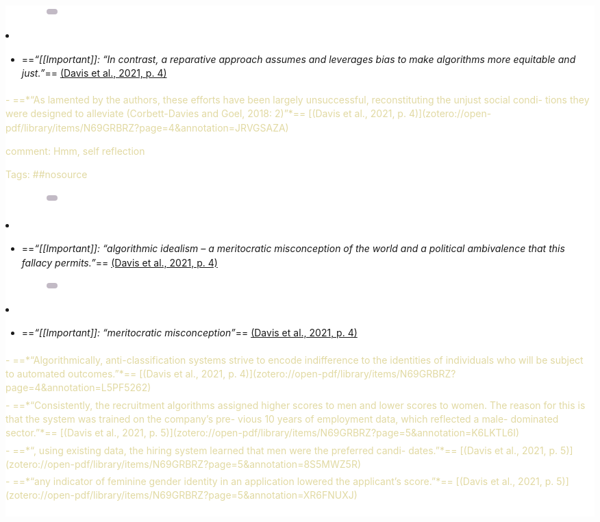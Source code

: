 <span style="display: inline-block; border-radius:10px; margin-left: 60px; margin-right: 60px; margin-top:2px; margin-bottom: 2px; padding-left: 8px; padding-right:8px; padding-top:4px; padding-bottom: 4px; color: rgb(242, 242, 242, 0.65); background-color: rgba(52, 28, 62, 0.3); font-size: 9.5pt;"><li id="squarelist">
- ==*“[[Important]]: “In contrast, a reparative approach assumes and leverages bias to make algorithms more equitable and just.”*== [(Davis et al., 2021, p. 4)](zotero://open-pdf/library/items/N69GRBRZ?page=4&annotation=2JB52CGI) 

<span style="display: inline-block; font-size: 10.5pt; margin-left:0px; margin-right: 0px; margin-top: 5px; margin-bottom: 5px;color: rgba(212,201,123,.7);">
- ==*“As lamented by the authors, these efforts have been largely unsuccessful, reconstituting the unjust social condi- tions they were designed to alleviate (Corbett-Davies and Goel, 2018: 2)”*== [(Davis et al., 2021, p. 4)](zotero://open-pdf/library/items/N69GRBRZ?page=4&annotation=JRVGSAZA) 

  comment: Hmm, self reflection

   Tags: ##nosource

<span style="display: inline-block; border-radius:10px; margin-left: 60px; margin-right: 60px; margin-top:2px; margin-bottom: 2px; padding-left: 8px; padding-right:8px; padding-top:4px; padding-bottom: 4px; color: rgb(242, 242, 242, 0.65); background-color: rgba(52, 28, 62, 0.3); font-size: 9.5pt;"><li id="squarelist">
- ==*“[[Important]]: “algorithmic idealism – a meritocratic misconception of the world and a political ambivalence that this fallacy permits.”*== [(Davis et al., 2021, p. 4)](zotero://open-pdf/library/items/N69GRBRZ?page=4&annotation=CCK9SIFD) 

<span style="display: inline-block; border-radius:10px; margin-left: 60px; margin-right: 60px; margin-top:2px; margin-bottom: 2px; padding-left: 8px; padding-right:8px; padding-top:4px; padding-bottom: 4px; color: rgb(242, 242, 242, 0.65); background-color: rgba(52, 28, 62, 0.3); font-size: 9.5pt;"><li id="squarelist">
- ==*“[[Important]]: “meritocratic misconception”*== [(Davis et al., 2021, p. 4)](zotero://open-pdf/library/items/N69GRBRZ?page=4&annotation=KCQWC4GK) 

<span style="display: inline-block; font-size: 10.5pt; margin-left:0px; margin-right: 0px; margin-top: 5px; margin-bottom: 5px;color: rgba(212,201,123,.7);">
- ==*“Algorithmically, anti-classification systems strive to encode indifference to the identities of individuals who will be subject to automated outcomes.”*== [(Davis et al., 2021, p. 4)](zotero://open-pdf/library/items/N69GRBRZ?page=4&annotation=L5PF5262) 

<span style="display: inline-block; font-size: 10.5pt; margin-left:0px; margin-right: 0px; margin-top: 5px; margin-bottom: 5px;color: rgba(212,201,123,.7);">
- ==*“Consistently, the recruitment algorithms assigned higher scores to men and lower scores to women. The reason for this is that the system was trained on the company’s pre- vious 10 years of employment data, which reflected a male- dominated sector.”*== [(Davis et al., 2021, p. 5)](zotero://open-pdf/library/items/N69GRBRZ?page=5&annotation=K6LKTL6I) 

<span style="display: inline-block; font-size: 10.5pt; margin-left:0px; margin-right: 0px; margin-top: 5px; margin-bottom: 5px;color: rgba(212,201,123,.7);">
- ==*“, using existing data, the hiring system learned that men were the preferred candi- dates.”*== [(Davis et al., 2021, p. 5)](zotero://open-pdf/library/items/N69GRBRZ?page=5&annotation=8S5MWZ5R) 

<span style="display: inline-block; font-size: 10.5pt; margin-left:0px; margin-right: 0px; margin-top: 5px; margin-bottom: 5px;color: rgba(212,201,123,.7);">
- ==*“any indicator of feminine gender identity in an application lowered the applicant’s score.”*== [(Davis et al., 2021, p. 5)](zotero://open-pdf/library/items/N69GRBRZ?page=5&annotation=XR6FNUXJ) 
